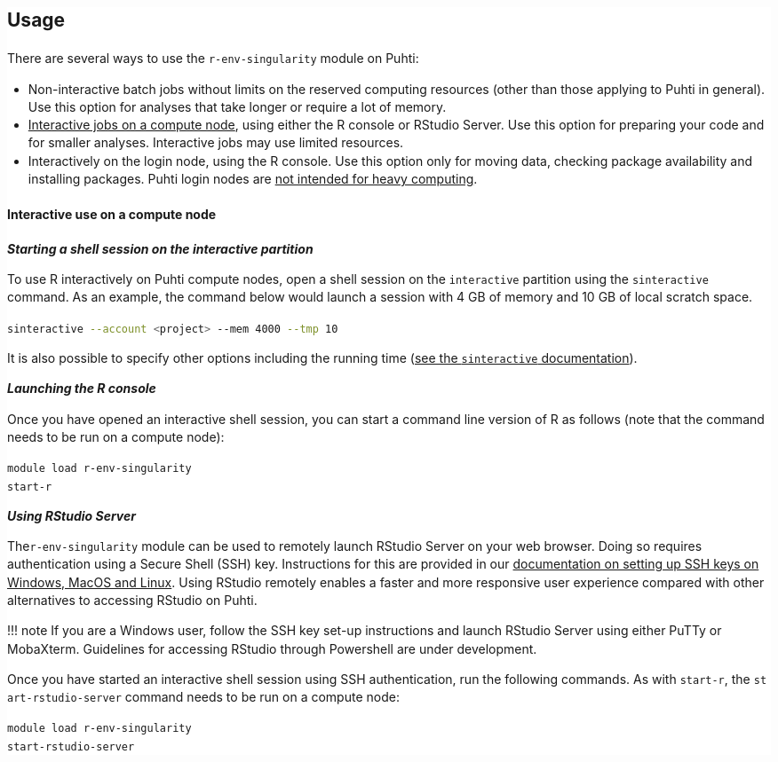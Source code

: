 ## Usage

There are several ways to use the `r-env-singularity` module on Puhti:

* Non-interactive batch jobs without limits on the reserved computing resources (other than those applying to Puhti in general). Use this option for analyses that take longer or require a lot of memory.
* [Interactive jobs on a compute node](../../computing/running/interactive-usage/), using either the R console or RStudio Server. Use this option for preparing your code and for smaller analyses. Interactive jobs may use limited resources.
* Interactively on the login node, using the R console. Use this option only for moving data, checking package availability and installing packages. Puhti login nodes are [not intended for heavy computing](../../computing/overview/#usage-policy). 

#### Interactive use on a compute node

***Starting a shell session on the interactive partition***

To use R interactively on Puhti compute nodes, open a shell session on the `interactive` partition using the `sinteractive` command. As an example, the command below would launch a session with 4 GB of memory and 10 GB of local scratch space. 

```bash
sinteractive --account <project> --mem 4000 --tmp 10
```

It is also possible to specify other options including the running time ([see the `sinteractive` documentation](../computing/running/interactive-usage.md)). 

***Launching the R console***

Once you have opened an interactive shell session, you can start a command line version of R as follows (note that the command needs to be run on a compute node):

```bash
module load r-env-singularity
start-r
```

***Using RStudio Server***

The`r-env-singularity` module can be used to remotely launch RStudio Server on your web browser. Doing so requires authentication using a Secure Shell (SSH) key. Instructions for this are provided in our [documentation on setting up SSH keys on Windows, MacOS and Linux](../../computing/connecting/#setting-up-ssh-keys). Using RStudio remotely enables a faster and more responsive user experience compared with other alternatives to accessing RStudio on Puhti.

!!! note
    If you are a Windows user, follow the SSH key set-up instructions and launch RStudio Server using either PuTTy or MobaXterm. Guidelines for accessing RStudio through Powershell are under development.

Once you have started an interactive shell session using SSH authentication, run the following commands. As with `start-r`, the `start-rstudio-server` command needs to be run on a compute node:

```bash
module load r-env-singularity
start-rstudio-server
```
